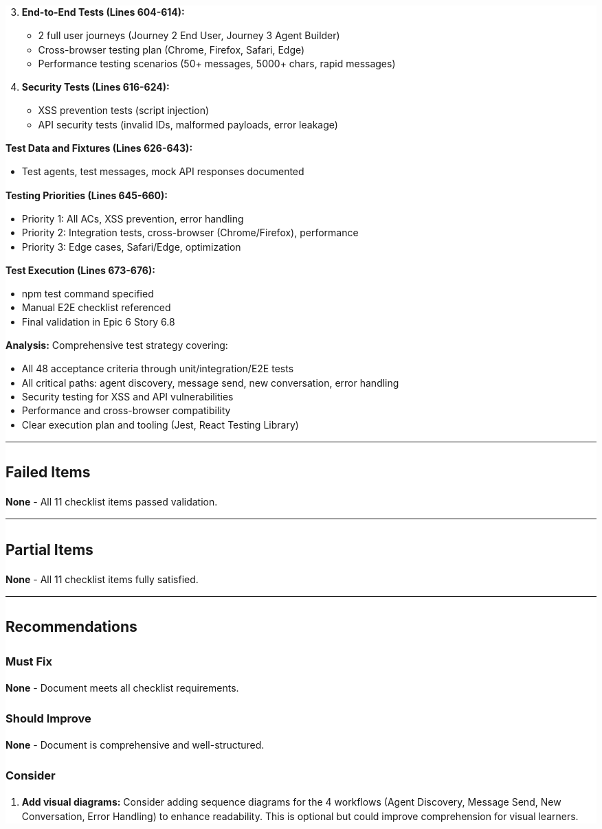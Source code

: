 3. **End-to-End Tests (Lines 604-614):**
   - 2 full user journeys (Journey 2 End User, Journey 3 Agent Builder)
   - Cross-browser testing plan (Chrome, Firefox, Safari, Edge)
   - Performance testing scenarios (50+ messages, 5000+ chars, rapid messages)

4. **Security Tests (Lines 616-624):**
   - XSS prevention tests (script injection)
   - API security tests (invalid IDs, malformed payloads, error leakage)

**Test Data and Fixtures (Lines 626-643):**
- Test agents, test messages, mock API responses documented

**Testing Priorities (Lines 645-660):**
- Priority 1: All ACs, XSS prevention, error handling
- Priority 2: Integration tests, cross-browser (Chrome/Firefox), performance
- Priority 3: Edge cases, Safari/Edge, optimization

**Test Execution (Lines 673-676):**
- npm test command specified
- Manual E2E checklist referenced
- Final validation in Epic 6 Story 6.8

**Analysis:** Comprehensive test strategy covering:
- All 48 acceptance criteria through unit/integration/E2E tests
- All critical paths: agent discovery, message send, new conversation, error handling
- Security testing for XSS and API vulnerabilities
- Performance and cross-browser compatibility
- Clear execution plan and tooling (Jest, React Testing Library)

---

## Failed Items

**None** - All 11 checklist items passed validation.

---

## Partial Items

**None** - All 11 checklist items fully satisfied.

---

## Recommendations

### Must Fix
**None** - Document meets all checklist requirements.

### Should Improve
**None** - Document is comprehensive and well-structured.

### Consider
1. **Add visual diagrams:** Consider adding sequence diagrams for the 4 workflows (Agent Discovery, Message Send, New Conversation, Error Handling) to enhance readability. This is optional but could improve comprehension for visual learners.
